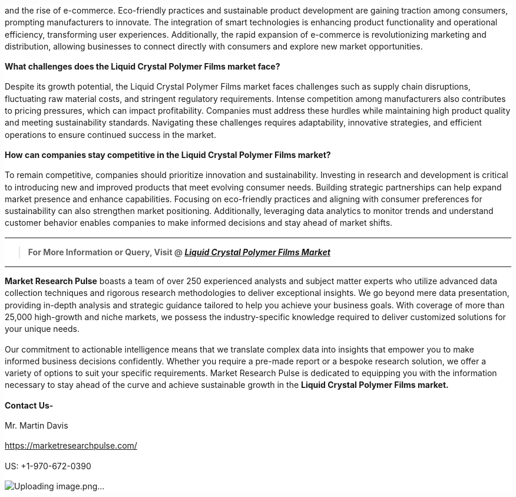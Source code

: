 and the rise of e-commerce. Eco-friendly practices and sustainable product development are gaining traction among consumers, prompting manufacturers to innovate. The integration of smart technologies is enhancing product functionality and operational efficiency, transforming user experiences. Additionally, the rapid expansion of e-commerce is revolutionizing marketing and distribution, allowing businesses to connect directly with consumers and explore new market opportunities.</p><p><strong>What challenges does the Liquid Crystal Polymer Films market face?</strong></p><p>Despite its growth potential, the Liquid Crystal Polymer Films market faces challenges such as supply chain disruptions, fluctuating raw material costs, and stringent regulatory requirements. Intense competition among manufacturers also contributes to pricing pressures, which can impact profitability. Companies must address these hurdles while maintaining high product quality and meeting sustainability standards. Navigating these challenges requires adaptability, innovative strategies, and efficient operations to ensure continued success in the market.</p><p><strong>How can companies stay competitive in the Liquid Crystal Polymer Films market?</strong></p><p>To remain competitive, companies should prioritize innovation and sustainability. Investing in research and development is critical to introducing new and improved products that meet evolving consumer needs. Building strategic partnerships can help expand market presence and enhance capabilities. Focusing on eco-friendly practices and aligning with consumer preferences for sustainability can also strengthen market positioning. Additionally, leveraging data analytics to monitor trends and understand customer behavior enables companies to make informed decisions and stay ahead of market shifts.</p><hr /><blockquote><p><strong>For More Information or Query, Visit @&nbsp;<em><a href="https://marketresearchpulse.com/report/148760/liquid-crystal-polymer-films-market?utm_source=Linkedin&utm_medium=0114">Liquid Crystal Polymer Films Market</a></em></strong></p></blockquote><hr /><p><strong>Market Research Pulse</strong> boasts a team of over 250 experienced analysts and subject matter experts who utilize advanced data collection techniques and rigorous research methodologies to deliver exceptional insights. We go beyond mere data presentation, providing in-depth analysis and strategic guidance tailored to help you achieve your business goals. With coverage of more than 25,000 high-growth and niche markets, we possess the industry-specific knowledge required to deliver customized solutions for your unique needs.</p><p>Our commitment to actionable intelligence means that we translate complex data into insights that empower you to make informed business decisions confidently. Whether you require a pre-made report or a bespoke research solution, we offer a variety of options to suit your specific requirements. Market Research Pulse is dedicated to equipping you with the information necessary to stay ahead of the curve and achieve sustainable growth in the <strong>Liquid Crystal Polymer Films market.</strong></p><p><strong>Contact Us-</strong></p><p>Mr. Martin Davis</p><p>https://marketresearchpulse.com/</p><p>US: +1-970-672-0390</p>
![Uploading image.png…]()
